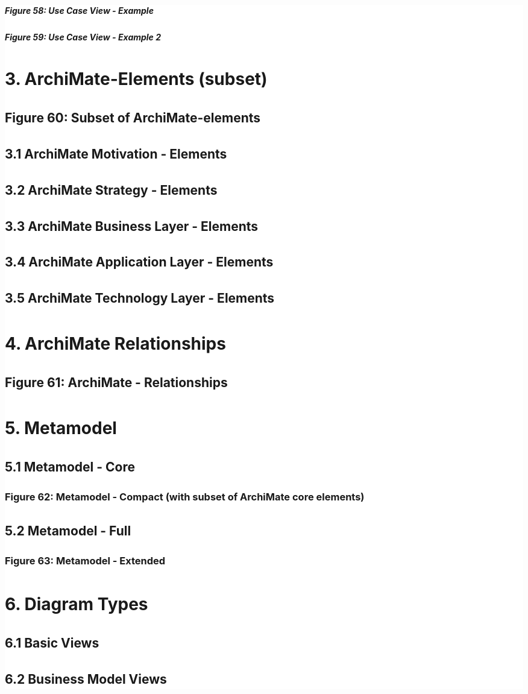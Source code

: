 ##### Figure 58: Use Case View - Example

##### Figure 59: Use Case View - Example 2

# 3. ArchiMate-Elements (subset)

## Figure 60: Subset of ArchiMate-elements

## 3.1 ArchiMate Motivation - Elements

## 3.2 ArchiMate Strategy - Elements

## 3.3 ArchiMate Business Layer - Elements

## 3.4 ArchiMate Application Layer - Elements

## 3.5 ArchiMate Technology Layer - Elements

# 4. ArchiMate Relationships

## Figure 61: ArchiMate - Relationships

# 5. Metamodel

## 5.1 Metamodel - Core

### Figure 62: Metamodel - Compact (with subset of ArchiMate core elements)

## 5.2 Metamodel - Full

### Figure 63: Metamodel - Extended

# 6. Diagram Types

## 6.1 Basic Views

## 6.2 Business Model Views
